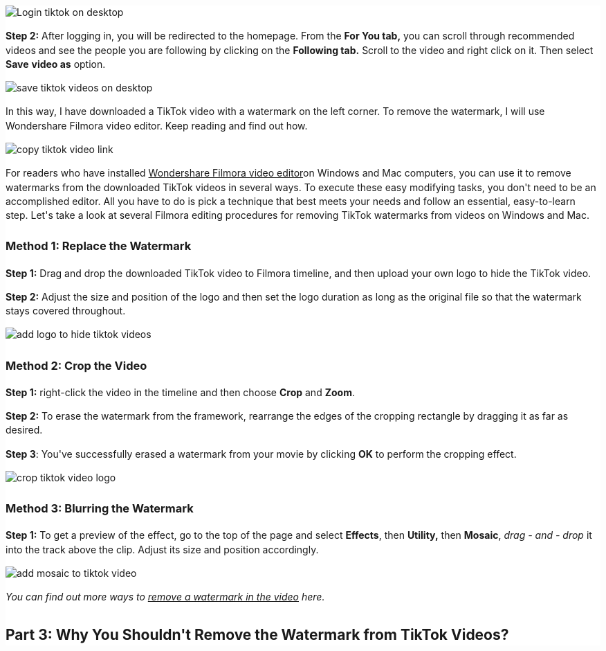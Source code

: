![Login tiktok on desktop](https://images.wondershare.com/filmora/article-images/login-tiktok-from-computer.jpg)

**Step 2:** After logging in, you will be redirected to the homepage. From the **For You tab,** you can scroll through recommended videos and see the people you are following by clicking on the **Following tab.** Scroll to the video and right click on it. Then select **Save** **video as** option.

![save  tiktok videos on desktop](https://images.wondershare.com/filmora/article-images/save-video-as-with-watermark-tiktok.jpg)

In this way, I have downloaded a TikTok video with a watermark on the left corner. To remove the watermark, I will use Wondershare Filmora video editor. Keep reading and find out how.

![copy  tiktok video link](https://images.wondershare.com/filmora/article-images/copy-tiktok-video-link.jpg)

For readers who have installed [Wondershare Filmora video editor](https://tools.techidaily.com/wondershare/filmora/download/)on Windows and Mac computers, you can use it to remove watermarks from the downloaded TikTok videos in several ways. To execute these easy modifying tasks, you don't need to be an accomplished editor. All you have to do is pick a technique that best meets your needs and follow an essential, easy-to-learn step. Let's take a look at several Filmora editing procedures for removing TikTok watermarks from videos on Windows and Mac.

### Method 1: Replace the Watermark

**Step 1:** Drag and drop the downloaded TikTok video to Filmora timeline, and then upload your own logo to hide the TikTok video.

**Step 2:** Adjust the size and position of the logo and then set the logo duration as long as the original file so that the watermark stays covered throughout.

![add logo to hide tiktok videos](https://images.wondershare.com/filmora/article-images/add-logo-to-downloaded-tiktok-video.jpg)

### Method 2: Crop the Video

**Step 1:**  right-click the video in the timeline and then choose **Crop** and **Zoom**.

**Step 2:** To erase the watermark from the framework, rearrange the edges of the cropping rectangle by dragging it as far as desired.

**Step 3**: You've successfully erased a watermark from your movie by clicking **OK** to perform the cropping effect.

![crop tiktok video logo ](https://images.wondershare.com/filmora/article-images/crop-and-zoom-tiktok-video-watermark.jpg)

### Method 3: Blurring the Watermark

**Step 1:** To get a preview of the effect, go to the top of the page and select **Effects**, then **Utility,** then **Mosaic**, _drag - and - drop_ it into the track above the clip. Adjust its size and position accordingly.

![add mosaic to tiktok video  ](https://images.wondershare.com/filmora/article-images/add-mosaic-remove-tiktok-watermark.jpg)

_You can find out more ways to [remove a watermark in the video](https://tools.techidaily.com/wondershare/filmora/download/) here._

## Part 3: Why You Shouldn't Remove the Watermark from TikTok Videos?
